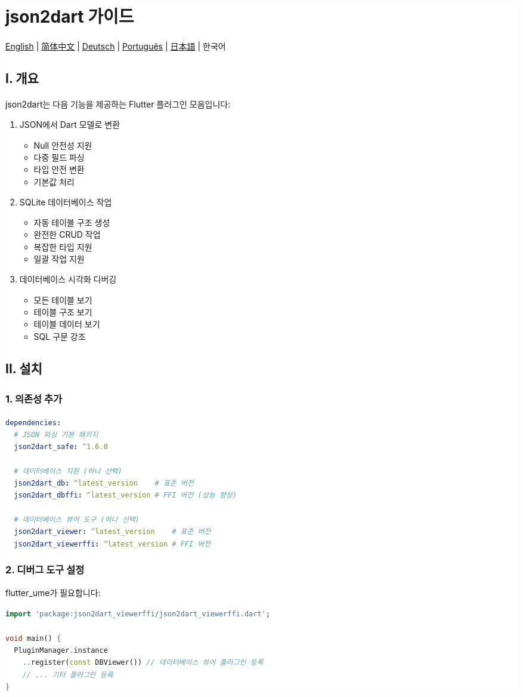 # json2dart 가이드

[English](guide_en.md) | [简体中文](guide_cn.md) | [Deutsch](guide_de.md) | [Português](guide_pt.md) | [日本語](guide_ja.md) | 한국어

## I. 개요

json2dart는 다음 기능을 제공하는 Flutter 플러그인 모음입니다:

1. JSON에서 Dart 모델로 변환
   - Null 안전성 지원
   - 다중 필드 파싱
   - 타입 안전 변환
   - 기본값 처리

2. SQLite 데이터베이스 작업
   - 자동 테이블 구조 생성
   - 완전한 CRUD 작업
   - 복잡한 타입 지원
   - 일괄 작업 지원

3. 데이터베이스 시각화 디버깅
   - 모든 테이블 보기
   - 테이블 구조 보기
   - 테이블 데이터 보기
   - SQL 구문 강조

## II. 설치

### 1. 의존성 추가

```yaml
dependencies:
  # JSON 파싱 기본 패키지
  json2dart_safe: ^1.6.0
  
  # 데이터베이스 지원 (하나 선택)
  json2dart_db: ^latest_version    # 표준 버전
  json2dart_dbffi: ^latest_version # FFI 버전 (성능 향상)
  
  # 데이터베이스 뷰어 도구 (하나 선택)
  json2dart_viewer: ^latest_version    # 표준 버전
  json2dart_viewerffi: ^latest_version # FFI 버전
```

### 2. 디버그 도구 설정

flutter_ume가 필요합니다:

```dart
import 'package:json2dart_viewerffi/json2dart_viewerffi.dart';

void main() {
  PluginManager.instance
    ..register(const DBViewer()) // 데이터베이스 뷰어 플러그인 등록
    // ... 기타 플러그인 등록
}
```
